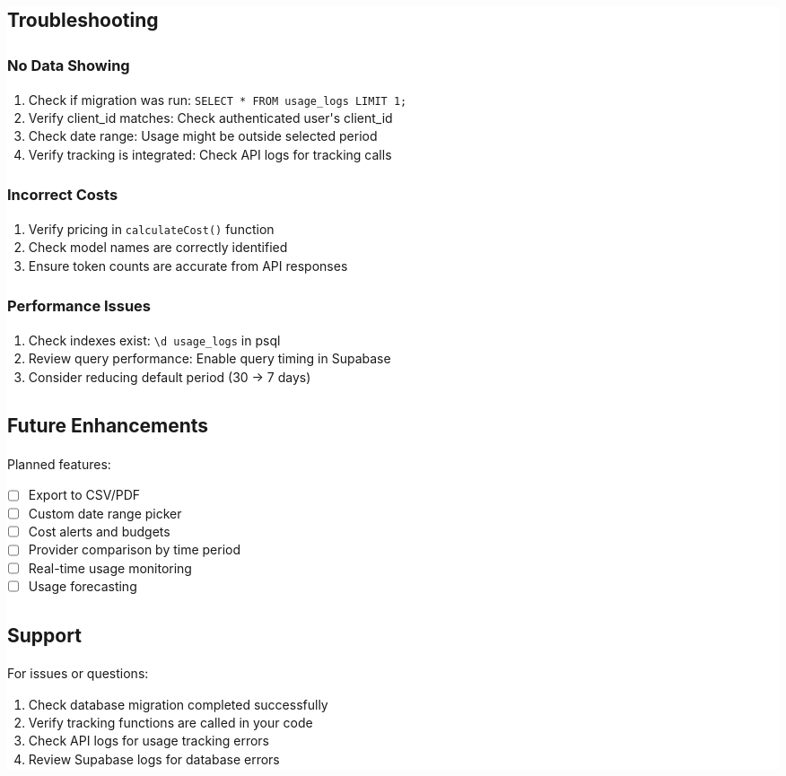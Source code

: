 ## Troubleshooting

### No Data Showing

1. Check if migration was run: `SELECT * FROM usage_logs LIMIT 1;`
2. Verify client_id matches: Check authenticated user's client_id
3. Check date range: Usage might be outside selected period
4. Verify tracking is integrated: Check API logs for tracking calls

### Incorrect Costs

1. Verify pricing in `calculateCost()` function
2. Check model names are correctly identified
3. Ensure token counts are accurate from API responses

### Performance Issues

1. Check indexes exist: `\d usage_logs` in psql
2. Review query performance: Enable query timing in Supabase
3. Consider reducing default period (30 → 7 days)

## Future Enhancements

Planned features:
- [ ] Export to CSV/PDF
- [ ] Custom date range picker
- [ ] Cost alerts and budgets
- [ ] Provider comparison by time period
- [ ] Real-time usage monitoring
- [ ] Usage forecasting

## Support

For issues or questions:
1. Check database migration completed successfully
2. Verify tracking functions are called in your code
3. Check API logs for usage tracking errors
4. Review Supabase logs for database errors
